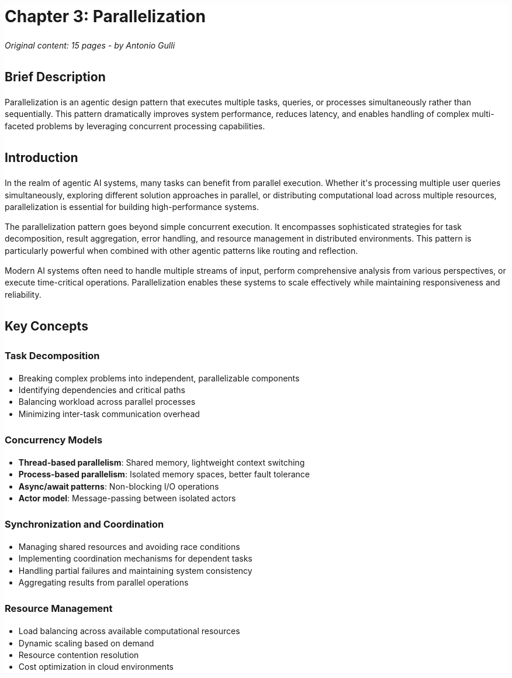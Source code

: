 # Chapter 3: Parallelization

*Original content: 15 pages - by Antonio Gulli*

## Brief Description

Parallelization is an agentic design pattern that executes multiple tasks, queries, or processes simultaneously rather than sequentially. This pattern dramatically improves system performance, reduces latency, and enables handling of complex multi-faceted problems by leveraging concurrent processing capabilities.

## Introduction

In the realm of agentic AI systems, many tasks can benefit from parallel execution. Whether it's processing multiple user queries simultaneously, exploring different solution approaches in parallel, or distributing computational load across multiple resources, parallelization is essential for building high-performance systems.

The parallelization pattern goes beyond simple concurrent execution. It encompasses sophisticated strategies for task decomposition, result aggregation, error handling, and resource management in distributed environments. This pattern is particularly powerful when combined with other agentic patterns like routing and reflection.

Modern AI systems often need to handle multiple streams of input, perform comprehensive analysis from various perspectives, or execute time-critical operations. Parallelization enables these systems to scale effectively while maintaining responsiveness and reliability.

## Key Concepts

### Task Decomposition
- Breaking complex problems into independent, parallelizable components
- Identifying dependencies and critical paths
- Balancing workload across parallel processes
- Minimizing inter-task communication overhead

### Concurrency Models
- **Thread-based parallelism**: Shared memory, lightweight context switching
- **Process-based parallelism**: Isolated memory spaces, better fault tolerance
- **Async/await patterns**: Non-blocking I/O operations
- **Actor model**: Message-passing between isolated actors

### Synchronization and Coordination
- Managing shared resources and avoiding race conditions
- Implementing coordination mechanisms for dependent tasks
- Handling partial failures and maintaining system consistency
- Aggregating results from parallel operations

### Resource Management
- Load balancing across available computational resources
- Dynamic scaling based on demand
- Resource contention resolution
- Cost optimization in cloud environments
